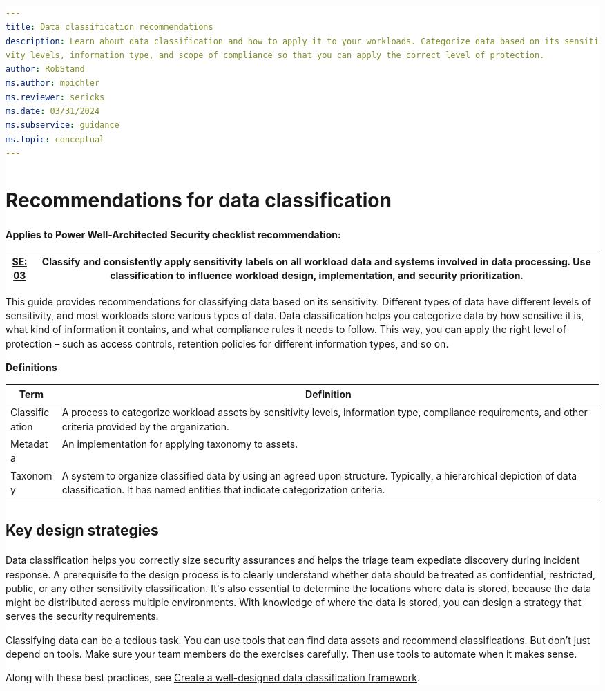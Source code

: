 ```yaml
---
title: Data classification recommendations
description: Learn about data classification and how to apply it to your workloads. Categorize data based on its sensitivity levels, information type, and scope of compliance so that you can apply the correct level of protection.
author: RobStand
ms.author: mpichler
ms.reviewer: sericks
ms.date: 03/31/2024
ms.subservice: guidance
ms.topic: conceptual
---
```


# Recommendations for data classification

**Applies to Power Well-Architected Security checklist recommendation:**

|[SE:03](checklist.md)|Classify and consistently apply sensitivity labels on all workload data and systems involved in data processing. Use classification to influence workload design, implementation, and security prioritization.|
|---|---|

This guide provides recommendations for classifying data based on its sensitivity. Different types of data have different levels of sensitivity, and most workloads store various types of data. Data classification helps you categorize data by how sensitive it is, what kind of information it contains, and what compliance rules it needs to follow. This way, you can apply the right level of protection – such as access controls, retention policies for different information types, and so on.

**Definitions**

| Term | Definition |
|---|---|
| Classification | A process to categorize workload assets by sensitivity levels, information type, compliance requirements, and other criteria provided by the organization. |
| Metadata | An implementation for applying taxonomy to assets. |
| Taxonomy | A system to organize classified data by using an agreed upon structure. Typically, a hierarchical depiction of data classification. It has named entities that indicate categorization criteria. |

## Key design strategies

Data classification helps you correctly size security assurances and helps the triage team expediate discovery during incident response. A prerequisite to the design process is to clearly understand whether data should be treated as confidential, restricted, public, or any other sensitivity classification. It's also essential to determine the locations where data is stored, because the data might be distributed across multiple environments. With knowledge of where the data is stored, you can design a strategy that serves the security requirements. 

Classifying data can be a tedious task. You can use tools that can find data assets and recommend classifications. But don’t just depend on tools. Make sure your team members do the exercises carefully. Then use tools to automate when it makes sense.

Along with these best practices, see [Create a well-designed data classification framework](https://earn.microsoft.com/compliance/assurance/assurance-create-data-classification-framework).
